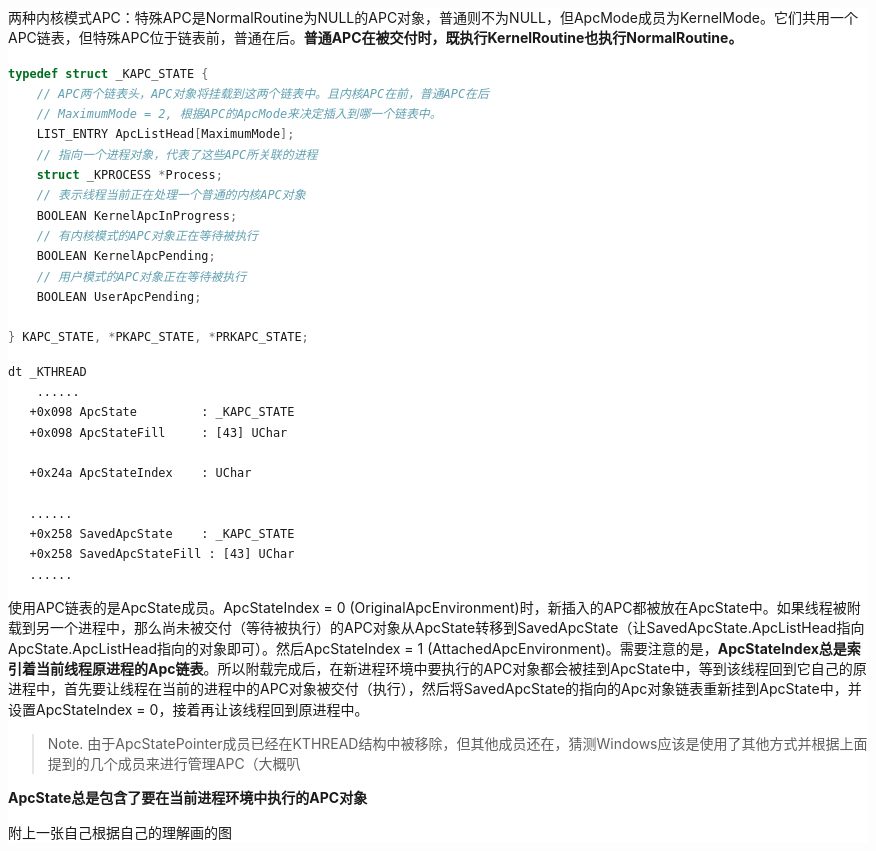 两种内核模式APC：特殊APC是NormalRoutine为NULL的APC对象，普通则不为NULL，但ApcMode成员为KernelMode。它们共用一个APC链表，但特殊APC位于链表前，普通在后。**普通APC在被交付时，既执行KernelRoutine也执行NormalRoutine。**

```c
typedef struct _KAPC_STATE {
    // APC两个链表头，APC对象将挂载到这两个链表中。且内核APC在前，普通APC在后
    // MaximumMode = 2, 根据APC的ApcMode来决定插入到哪一个链表中。
    LIST_ENTRY ApcListHead[MaximumMode];
    // 指向一个进程对象，代表了这些APC所关联的进程
    struct _KPROCESS *Process;
    // 表示线程当前正在处理一个普通的内核APC对象
    BOOLEAN KernelApcInProgress;
    // 有内核模式的APC对象正在等待被执行
    BOOLEAN KernelApcPending;
    // 用户模式的APC对象正在等待被执行
    BOOLEAN UserApcPending;

} KAPC_STATE, *PKAPC_STATE, *PRKAPC_STATE;
```


```
dt _KTHREAD
    ......
   +0x098 ApcState         : _KAPC_STATE
   +0x098 ApcStateFill     : [43] UChar

   +0x24a ApcStateIndex    : UChar

   ......
   +0x258 SavedApcState    : _KAPC_STATE
   +0x258 SavedApcStateFill : [43] UChar
   ......
```

使用APC链表的是ApcState成员。ApcStateIndex = 0 (OriginalApcEnvironment)时，新插入的APC都被放在ApcState中。如果线程被附载到另一个进程中，那么尚未被交付（等待被执行）的APC对象从ApcState转移到SavedApcState（让SavedApcState.ApcListHead指向ApcState.ApcListHead指向的对象即可）。然后ApcStateIndex = 1 (AttachedApcEnvironment)。需要注意的是，**ApcStateIndex总是索引着当前线程原进程的Apc链表**。所以附载完成后，在新进程环境中要执行的APC对象都会被挂到ApcState中，等到该线程回到它自己的原进程中，首先要让线程在当前的进程中的APC对象被交付（执行），然后将SavedApcState的指向的Apc对象链表重新挂到ApcState中，并设置ApcStateIndex = 0，接着再让该线程回到原进程中。

> Note. 由于ApcStatePointer成员已经在KTHREAD结构中被移除，但其他成员还在，猜测Windows应该是使用了其他方式并根据上面提到的几个成员来进行管理APC（大概叭

**ApcState总是包含了要在当前进程环境中执行的APC对象**

附上一张自己根据自己的理解画的图
